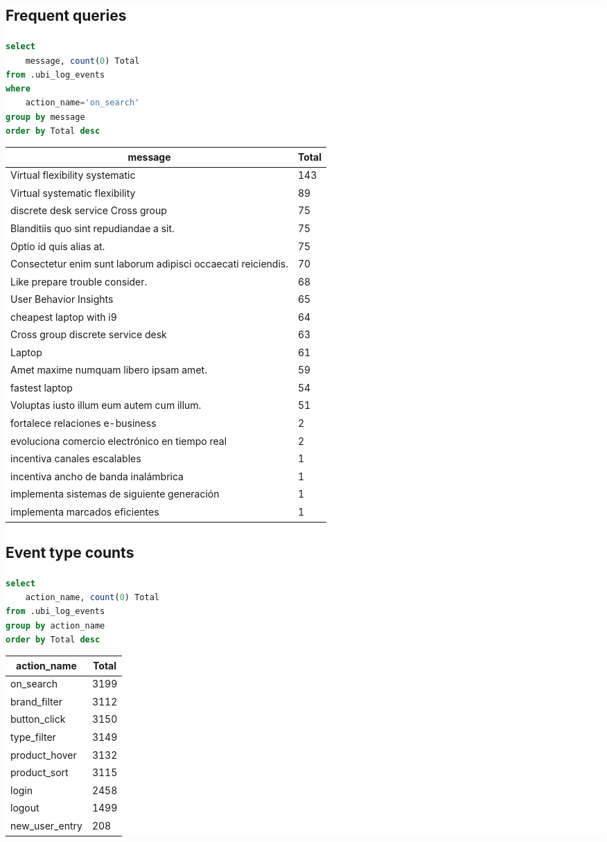 ## Frequent queries
```sql
select 
	message, count(0) Total  
from .ubi_log_events 
where 
	action_name='on_search' 
group by message 
order by Total desc
```
message|Total
|---|---|
Virtual flexibility systematic|143
Virtual systematic flexibility|89
discrete desk service Cross group|75
Blanditiis quo sint repudiandae a sit.|75
Optio id quis alias at.|75
Consectetur enim sunt laborum adipisci occaecati reiciendis.|70
Like prepare trouble consider.|68
User Behavior Insights|65
cheapest laptop with i9|64
Cross group discrete service desk|63
Laptop|61
Amet maxime numquam libero ipsam amet.|59
fastest laptop|54
Voluptas iusto illum eum autem cum illum.|51
fortalece relaciones e-business|2
evoluciona comercio electrónico en tiempo real|2
incentiva canales escalables|1
incentiva ancho de banda inalámbrica|1
implementa sistemas de siguiente generación|1
implementa marcados eficientes|1



## Event type counts
```sql
select 
	action_name, count(0) Total  
from .ubi_log_events 
group by action_name
order by Total desc
```
action_name|Total
|---|---|
on_search|3199
brand_filter|3112
button_click|3150
type_filter|3149
product_hover|3132
product_sort|3115
login|2458
logout|1499
new_user_entry|208

